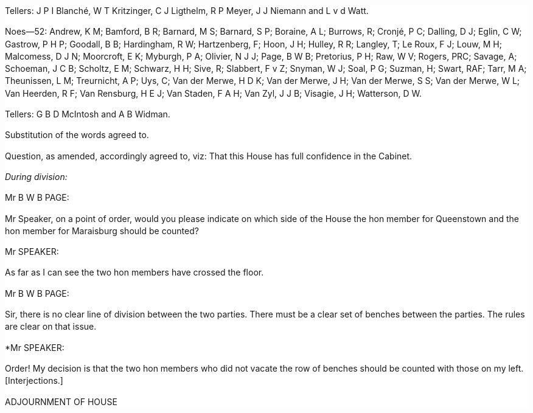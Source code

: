 <p>Tellers: J P I Blanch&#x00E9;, W T Kritzinger, C J Ligthelm, R P Meyer, J J Niemann and L v d Watt.</p>

<p>Noes&#x2014;52: Andrew, K M; Bamford, B R; Barnard, M S; Barnard, S P; Boraine, A L; Burrows, R; Cronj&#x00E9;, P C; Dalling, D J; Eglin, C W; Gastrow, P H P; Goodall, B B; Hardingham, R W; Hartzenberg, F; Hoon, J H; Hulley, R R; Langley, T; Le Roux, F J; Louw, M H; Malcomess, D J N; Moorcroft, E K; Myburgh, P A; Olivier, N J J; Page, B W B; Pretorius, P H; Raw, W V; Rogers, PRC; Savage, A; Schoeman, J C B; Scholtz, E M; Schwarz, H H; Sive, R; Slabbert, F v Z; Snyman, W J; Soal, P G; Suzman, H; Swart, RAF; Tarr, M A; Theunissen, L M; Treurnicht, A P; Uys, C; Van der Merwe, H D K; Van der Merwe, J H; Van der Merwe, S S; Van der Merwe, W L; Van Heerden, R F; Van Rensburg, H E J; Van Staden, F A H; Van Zyl, J J B; Visagie, J H; Watterson, D W.</p>

<p>Tellers: G B D McIntosh and A B Widman.</p>

<p>Substitution of the words agreed to.</p>

<p>Question, as amended, accordingly agreed to, viz: That this House has full confidence in the Cabinet.</p>

<p><i>During division:</i></p>

<speech by="#page">

<from>Mr <person refersTo="hansard_za">B W B PAGE</person>:</from>

<p>Mr Speaker, on a point of order, would you please indicate on which side of the House the hon member for Queenstown and the hon member for Maraisburg should be counted?</p>

</speech>

<speech by="#speaker">

<from>Mr <person refersTo="hansard_za">SPEAKER</person>:</from>

<p>As far as I can see the two hon members have crossed the floor.</p>

</speech>

<speech by="#page">

<from>Mr <person refersTo="hansard_za">B W B PAGE</person>:</from>

<p>Sir, there is no clear line of division between the two parties. There must be a clear set of benches between the parties. The rules are clear on that issue.</p>

</speech>

<speech by="#speaker">

<from>*Mr <person refersTo="hansard_za">SPEAKER</person>:</from>

<p>Order! My decision is that the two hon members who did not vacate the row of benches should be counted with those on my left. [Interjections.]</p>

</speech>

</debateSection>

<debateSection name="#adjournment_of_house">

<heading>ADJOURNMENT OF HOUSE</heading>
